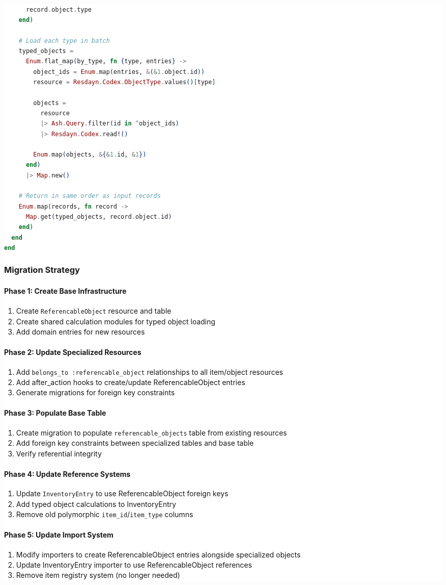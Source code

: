```elixir
      record.object.type
    end)

    # Load each type in batch
    typed_objects =
      Enum.flat_map(by_type, fn {type, entries} ->
        object_ids = Enum.map(entries, &(&1.object.id))
        resource = Resdayn.Codex.ObjectType.values()[type]

        objects =
          resource
          |> Ash.Query.filter(id in ^object_ids)
          |> Resdayn.Codex.read!()

        Enum.map(objects, &{&1.id, &1})
      end)
      |> Map.new()

    # Return in same order as input records
    Enum.map(records, fn record ->
      Map.get(typed_objects, record.object.id)
    end)
  end
end
```

### Migration Strategy

#### Phase 1: Create Base Infrastructure
1. Create `ReferencableObject` resource and table
2. Create shared calculation modules for typed object loading
3. Add domain entries for new resources

#### Phase 2: Update Specialized Resources
1. Add `belongs_to :referencable_object` relationships to all item/object resources
2. Add after_action hooks to create/update ReferencableObject entries
3. Generate migrations for foreign key constraints

#### Phase 3: Populate Base Table
1. Create migration to populate `referencable_objects` table from existing resources
2. Add foreign key constraints between specialized tables and base table
3. Verify referential integrity

#### Phase 4: Update Reference Systems
1. Update `InventoryEntry` to use ReferencableObject foreign keys
2. Add typed object calculations to InventoryEntry
3. Remove old polymorphic `item_id`/`item_type` columns

#### Phase 5: Update Import System
1. Modify importers to create ReferencableObject entries alongside specialized objects
2. Update InventoryEntry importer to use ReferencableObject references
3. Remove item registry system (no longer needed)
